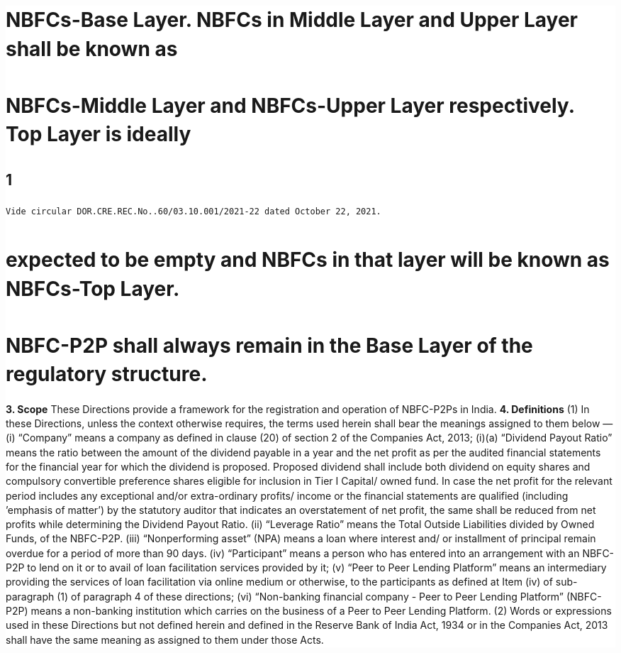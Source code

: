 # NBFCs-Base Layer. NBFCs in Middle Layer and Upper Layer shall be known as

# NBFCs-Middle Layer and NBFCs-Upper Layer respectively. Top Layer is ideally

## 1

```
Vide circular DOR.CRE.REC.No..60/03.10.001/2021-22 dated October 22, 2021.
```

# expected to be empty and NBFCs in that layer will be known as NBFCs-Top Layer.

# NBFC-P2P shall always remain in the Base Layer of the regulatory structure.

**3. Scope**
These Directions provide a framework for the registration and operation of NBFC-P2Ps in
India.
**4. Definitions**
(1) In these Directions, unless the context otherwise requires, the terms used herein shall
bear the meanings assigned to them below —
(i) “Company” means a company as defined in clause (20) of section 2 of the Companies
    Act, 2013;
    (i)(a) “Dividend Payout Ratio” means the ratio between the amount of the dividend
    payable in a year and the net profit as per the audited financial statements for the
    financial year for which the dividend is proposed. Proposed dividend shall include both
    dividend on equity shares and compulsory convertible preference shares eligible for
    inclusion in Tier I Capital/ owned fund. In case the net profit for the relevant period
    includes any exceptional and/or extra-ordinary profits/ income or the financial statements
    are qualified (including ’emphasis of matter’) by the statutory auditor that indicates an
    overstatement of net profit, the same shall be reduced from net profits while determining
    the Dividend Payout Ratio.
    (ii) “Leverage Ratio” means the Total Outside Liabilities divided by Owned Funds, of the
       NBFC-P2P.
    (iii) “Nonperforming asset” (NPA) means a loan where interest and/ or installment of
       principal remain overdue for a period of more than 90 days.
    (iv) “Participant” means a person who has entered into an arrangement with an NBFC-
       P2P to lend on it or to avail of loan facilitation services provided by it;
    (v) “Peer to Peer Lending Platform” means an intermediary providing the services of loan
       facilitation via online medium or otherwise, to the participants as defined at Item (iv)
       of sub-paragraph (1) of paragraph 4 of these directions;
    (vi) “Non-banking financial company - Peer to Peer Lending Platform” (NBFC-P2P)
       means a non-banking institution which carries on the business of a Peer to Peer
       Lending Platform.
(2) Words or expressions used in these Directions but not defined herein and defined in the
Reserve Bank of India Act, 1934 or in the Companies Act, 2013 shall have the same
meaning as assigned to them under those Acts.
